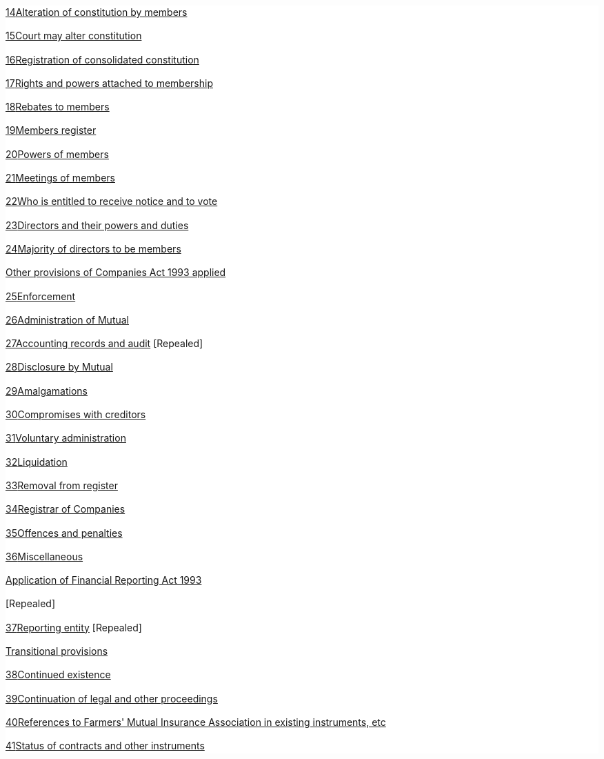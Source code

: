 [14][18][][18][Alteration of constitution by members][18]

[15][19][][19][Court may alter constitution][19]

[16][20][][20][Registration of consolidated constitution][20]

[17][21][][21][Rights and powers attached to membership][21]

[18][22][][22][Rebates to members][22]

[19][23][][23][Members register][23]

[20][24][][24][Powers of members][24]

[21][25][][25][Meetings of members][25]

[22][26][][26][Who is entitled to receive notice and to vote][26]

[23][27][][27][Directors and their powers and duties][27]

[24][28][][28][Majority of directors to be members][28]

[Other provisions of Companies Act 1993 applied][29]

[25][30][][30][Enforcement][30]

[26][31][][31][Administration of Mutual][31]

[27][32][][32][Accounting records and audit][32] \[Repealed\]

[28][33][][33][Disclosure by Mutual][33]

[29][34][][34][Amalgamations][34]

[30][35][][35][Compromises with creditors][35]

[31][36][][36][Voluntary administration][36]

[32][37][][37][Liquidation][37]

[33][38][][38][Removal from register][38]

[34][39][][39][Registrar of Companies][39]

[35][40][][40][Offences and penalties][40]

[36][41][][41][Miscellaneous][41]

[Application of Financial Reporting Act 1993][42]

\[Repealed\]

[37][43][][43][Reporting entity][43] \[Repealed\]

[Transitional provisions][44]

[38][45][][45][Continued existence][45]

[39][46][][46][Continuation of legal and other proceedings][46]

[40][47][][47][References to Farmers' Mutual Insurance Association in existing instruments, etc][47]

[41][48][][48][Status of contracts and other instruments][48]


[0]: http://www.legislation.govt.nz/act/private/2007/0001/latest/link.aspx?id=DLM2998524
[1]: http://www.legislation.govt.nz/act/private/2007/0001/latest/whole.html#DLM123533
[2]: http://www.legislation.govt.nz/act/private/2007/0001/latest/whole.html#DLM123538
[3]: http://www.legislation.govt.nz/act/private/2007/0001/latest/whole.html#DLM123539
[4]: http://www.legislation.govt.nz/act/private/2007/0001/latest/whole.html#DLM123540
[5]: http://www.legislation.govt.nz/act/private/2007/0001/latest/whole.html#DLM123541
[6]: http://www.legislation.govt.nz/act/private/2007/0001/latest/whole.html#DLM123568
[7]: http://www.legislation.govt.nz/act/private/2007/0001/latest/whole.html#DLM123569
[8]: http://www.legislation.govt.nz/act/private/2007/0001/latest/whole.html#DLM123570
[9]: http://www.legislation.govt.nz/act/private/2007/0001/latest/whole.html#DLM123571
[10]: http://www.legislation.govt.nz/act/private/2007/0001/latest/whole.html#DLM123572
[11]: http://www.legislation.govt.nz/act/private/2007/0001/latest/whole.html#DLM123574
[12]: http://www.legislation.govt.nz/act/private/2007/0001/latest/whole.html#DLM123575
[13]: http://www.legislation.govt.nz/act/private/2007/0001/latest/whole.html#DLM123577
[14]: http://www.legislation.govt.nz/act/private/2007/0001/latest/whole.html#DLM123580
[15]: http://www.legislation.govt.nz/act/private/2007/0001/latest/whole.html#DLM123581
[16]: http://www.legislation.govt.nz/act/private/2007/0001/latest/whole.html#DLM123582
[17]: http://www.legislation.govt.nz/act/private/2007/0001/latest/whole.html#DLM123583
[18]: http://www.legislation.govt.nz/act/private/2007/0001/latest/whole.html#DLM123584
[19]: http://www.legislation.govt.nz/act/private/2007/0001/latest/whole.html#DLM123585
[20]: http://www.legislation.govt.nz/act/private/2007/0001/latest/whole.html#DLM123586
[21]: http://www.legislation.govt.nz/act/private/2007/0001/latest/whole.html#DLM123588
[22]: http://www.legislation.govt.nz/act/private/2007/0001/latest/whole.html#DLM123589
[23]: http://www.legislation.govt.nz/act/private/2007/0001/latest/whole.html#DLM123590
[24]: http://www.legislation.govt.nz/act/private/2007/0001/latest/whole.html#DLM123591
[25]: http://www.legislation.govt.nz/act/private/2007/0001/latest/whole.html#DLM123592
[26]: http://www.legislation.govt.nz/act/private/2007/0001/latest/whole.html#DLM123593
[27]: http://www.legislation.govt.nz/act/private/2007/0001/latest/whole.html#DLM123594
[28]: http://www.legislation.govt.nz/act/private/2007/0001/latest/whole.html#DLM123595
[29]: http://www.legislation.govt.nz/act/private/2007/0001/latest/whole.html#DLM123596
[30]: http://www.legislation.govt.nz/act/private/2007/0001/latest/whole.html#DLM123597
[31]: http://www.legislation.govt.nz/act/private/2007/0001/latest/whole.html#DLM123598
[32]: http://www.legislation.govt.nz/act/private/2007/0001/latest/whole.html#DLM123599
[33]: http://www.legislation.govt.nz/act/private/2007/0001/latest/whole.html#DLM123900
[34]: http://www.legislation.govt.nz/act/private/2007/0001/latest/whole.html#DLM123901
[35]: http://www.legislation.govt.nz/act/private/2007/0001/latest/whole.html#DLM123902
[36]: http://www.legislation.govt.nz/act/private/2007/0001/latest/whole.html#DLM123903
[37]: http://www.legislation.govt.nz/act/private/2007/0001/latest/whole.html#DLM123904
[38]: http://www.legislation.govt.nz/act/private/2007/0001/latest/whole.html#DLM123905
[39]: http://www.legislation.govt.nz/act/private/2007/0001/latest/whole.html#DLM123906
[40]: http://www.legislation.govt.nz/act/private/2007/0001/latest/whole.html#DLM123907
[41]: http://www.legislation.govt.nz/act/private/2007/0001/latest/whole.html#DLM123908
[42]: http://www.legislation.govt.nz/act/private/2007/0001/latest/whole.html#DLM123909
[43]: http://www.legislation.govt.nz/act/private/2007/0001/latest/whole.html#DLM123910
[44]: http://www.legislation.govt.nz/act/private/2007/0001/latest/whole.html#DLM123911
[45]: http://www.legislation.govt.nz/act/private/2007/0001/latest/whole.html#DLM123912
[46]: http://www.legislation.govt.nz/act/private/2007/0001/latest/whole.html#DLM123913
[47]: http://www.legislation.govt.nz/act/private/2007/0001/latest/whole.html#DLM123914
[48]: http://www.legislation.govt.nz/act/private/2007/0001/latest/whole.html#DLM123915
[49]: http://www.legislation.govt.nz/act/private/2007/0001/latest/whole.html#DLM123916
[50]: http://www.legislation.govt.nz/act/private/2007/0001/latest/whole.html#DLM123917
[51]: http://www.legislation.govt.nz/act/private/2007/0001/latest/whole.html#DLM123919
[52]: http://www.legislation.govt.nz/act/private/2007/0001/latest/whole.html#DLM123920
[53]: http://www.legislation.govt.nz/act/private/2007/0001/latest/whole.html#DLM123921
[54]: http://www.legislation.govt.nz/act/private/2007/0001/latest/link.aspx?id=DLM288723
[55]: http://www.legislation.govt.nz/act/private/2007/0001/latest/link.aspx?id=DLM319569
[56]: http://www.legislation.govt.nz/act/private/2007/0001/latest/link.aspx?id=DLM1156124
[57]: http://www.legislation.govt.nz/act/private/2007/0001/latest/link.aspx?id=DLM320639
[58]: http://www.legislation.govt.nz/act/private/2007/0001/latest/link.aspx?id=DLM320630
[59]: http://www.legislation.govt.nz/act/private/2007/0001/latest/link.aspx?id=DLM319998
[60]: http://www.legislation.govt.nz/act/private/2007/0001/latest/link.aspx?id=DLM289028
[61]: http://www.legislation.govt.nz/act/private/2007/0001/latest/link.aspx?id=DLM288784
[62]: http://www.legislation.govt.nz/act/private/2007/0001/latest/link.aspx?id=DLM321131
[63]: http://www.legislation.govt.nz/act/private/2007/0001/latest/link.aspx?id=DLM288782
[64]: http://www.legislation.govt.nz/act/private/2007/0001/latest/link.aspx?id=DLM320113
[65]: http://www.legislation.govt.nz/act/private/2007/0001/latest/link.aspx?id=DLM320116
[66]: http://www.legislation.govt.nz/act/private/2007/0001/latest/link.aspx?id=DLM320117
[67]: http://www.legislation.govt.nz/act/private/2007/0001/latest/link.aspx?id=DLM288729
[68]: http://www.legislation.govt.nz/act/private/2007/0001/latest/link.aspx?id=DLM288769
[69]: http://www.legislation.govt.nz/act/private/2007/0001/latest/link.aspx?id=DLM320452
[70]: http://www.legislation.govt.nz/act/private/2007/0001/latest/link.aspx?id=DLM320442
[71]: http://www.legislation.govt.nz/act/private/2007/0001/latest/link.aspx?id=DLM320450
[72]: http://www.legislation.govt.nz/act/private/2007/0001/latest/link.aspx?id=DLM289069
[73]: http://www.legislation.govt.nz/act/private/2007/0001/latest/link.aspx?id=DLM320464
[74]: http://www.legislation.govt.nz/act/private/2007/0001/latest/link.aspx?id=DLM320125
[75]: http://www.legislation.govt.nz/act/private/2007/0001/latest/link.aspx?id=DLM320127
[76]: http://www.legislation.govt.nz/act/private/2007/0001/latest/link.aspx?id=DLM320128
[77]: http://www.legislation.govt.nz/act/private/2007/0001/latest/link.aspx?id=DLM320129
[78]: http://www.legislation.govt.nz/act/private/2007/0001/latest/link.aspx?id=DLM320123
[79]: http://www.legislation.govt.nz/act/private/2007/0001/latest/link.aspx?id=DLM320132
[80]: http://www.legislation.govt.nz/act/private/2007/0001/latest/link.aspx?id=DLM320136
[81]: http://www.legislation.govt.nz/act/private/2007/0001/latest/link.aspx?id=DLM320137
[82]: http://www.legislation.govt.nz/act/private/2007/0001/latest/link.aspx?id=DLM320138
[83]: http://www.legislation.govt.nz/act/private/2007/0001/latest/link.aspx?id=DLM320140
[84]: http://www.legislation.govt.nz/act/private/2007/0001/latest/link.aspx?id=DLM320139
[85]: http://www.legislation.govt.nz/act/private/2007/0001/latest/link.aspx?id=DLM320143
[86]: http://www.legislation.govt.nz/act/private/2007/0001/latest/link.aspx?id=DLM320170
[87]: http://www.legislation.govt.nz/act/private/2007/0001/latest/link.aspx?id=DLM320176
[88]: http://www.legislation.govt.nz/act/private/2007/0001/latest/link.aspx?id=DLM376870
[89]: http://www.legislation.govt.nz/act/private/2007/0001/latest/link.aspx?id=DLM320448
[90]: http://www.legislation.govt.nz/act/private/2007/0001/latest/link.aspx?id=DLM320447
[91]: http://www.legislation.govt.nz/act/private/2007/0001/latest/link.aspx?id=DLM320454
[92]: http://www.legislation.govt.nz/act/private/2007/0001/latest/link.aspx?id=DLM320455
[93]: http://www.legislation.govt.nz/act/private/2007/0001/latest/link.aspx?id=DLM320481
[94]: http://www.legislation.govt.nz/act/private/2007/0001/latest/link.aspx?id=DLM320614
[95]: http://www.legislation.govt.nz/act/private/2007/0001/latest/link.aspx?id=DLM320618
[96]: http://www.legislation.govt.nz/act/private/2007/0001/latest/link.aspx?id=DLM320482
[97]: http://www.legislation.govt.nz/act/private/2007/0001/latest/link.aspx?id=DLM320483
[98]: http://www.legislation.govt.nz/act/private/2007/0001/latest/link.aspx?id=DLM320492
[99]: http://www.legislation.govt.nz/act/private/2007/0001/latest/link.aspx?id=DLM320619
[100]: http://www.legislation.govt.nz/act/private/2007/0001/latest/link.aspx?id=DLM320623
[101]: http://www.legislation.govt.nz/act/private/2007/0001/latest/link.aspx?id=DLM323288
[102]: http://www.legislation.govt.nz/act/private/2007/0001/latest/link.aspx?id=DLM323293
[103]: http://www.legislation.govt.nz/act/private/2007/0001/latest/link.aspx?id=DLM323501
[104]: http://www.legislation.govt.nz/act/private/2007/0001/latest/link.aspx?id=DLM320624
[105]: http://www.legislation.govt.nz/act/private/2007/0001/latest/link.aspx?id=DLM320626
[106]: http://www.legislation.govt.nz/act/private/2007/0001/latest/link.aspx?id=DLM320629
[107]: http://www.legislation.govt.nz/act/private/2007/0001/latest/link.aspx?id=DLM320681
[108]: http://www.legislation.govt.nz/act/private/2007/0001/latest/link.aspx?id=DLM320683
[109]: http://www.legislation.govt.nz/act/private/2007/0001/latest/link.aspx?id=DLM320685
[110]: http://www.legislation.govt.nz/act/private/2007/0001/latest/link.aspx?id=DLM320817
[111]: http://www.legislation.govt.nz/act/private/2007/0001/latest/link.aspx?id=DLM320823
[112]: http://www.legislation.govt.nz/act/private/2007/0001/latest/link.aspx?id=DLM5740665
[113]: http://www.legislation.govt.nz/act/private/2007/0001/latest/link.aspx?id=DLM320843
[114]: http://www.legislation.govt.nz/act/private/2007/0001/latest/link.aspx?id=DLM320850
[115]: http://www.legislation.govt.nz/act/private/2007/0001/latest/link.aspx?id=DLM321103
[116]: http://www.legislation.govt.nz/act/private/2007/0001/latest/link.aspx?id=DLM321142
[117]: http://www.legislation.govt.nz/act/private/2007/0001/latest/link.aspx?id=DLM321143
[118]: http://www.legislation.govt.nz/act/private/2007/0001/latest/link.aspx?id=DLM321144
[119]: http://www.legislation.govt.nz/act/private/2007/0001/latest/link.aspx?id=DLM321145
[120]: http://www.legislation.govt.nz/act/private/2007/0001/latest/link.aspx?id=DLM321160
[121]: http://www.legislation.govt.nz/act/private/2007/0001/latest/link.aspx?id=DLM321191
[122]: http://www.legislation.govt.nz/act/private/2007/0001/latest/link.aspx?id=DLM321666
[123]: http://www.legislation.govt.nz/act/private/2007/0001/latest/link.aspx?id=DLM322825
[124]: http://www.legislation.govt.nz/act/private/2007/0001/latest/link.aspx?id=DLM320115
[125]: http://www.legislation.govt.nz/act/private/2007/0001/latest/link.aspx?id=DLM323202
[126]: http://www.legislation.govt.nz/act/private/2007/0001/latest/link.aspx?id=DLM323204
[127]: http://www.legislation.govt.nz/act/private/2007/0001/latest/link.aspx?id=DLM323206
[128]: http://www.legislation.govt.nz/act/private/2007/0001/latest/link.aspx?id=DLM323208
[129]: http://www.legislation.govt.nz/act/private/2007/0001/latest/link.aspx?id=DLM323211
[130]: http://www.legislation.govt.nz/act/private/2007/0001/latest/link.aspx?id=DLM323213
[131]: http://www.legislation.govt.nz/act/private/2007/0001/latest/link.aspx?id=DLM323230
[132]: http://www.legislation.govt.nz/act/private/2007/0001/latest/link.aspx?id=DLM323269
[133]: http://www.legislation.govt.nz/act/private/2007/0001/latest/link.aspx?id=DLM323281
[134]: http://www.legislation.govt.nz/act/private/2007/0001/latest/link.aspx?id=DLM323284
[135]: http://www.legislation.govt.nz/act/private/2007/0001/latest/link.aspx?id=DLM323286
[136]: http://www.legislation.govt.nz/act/private/2007/0001/latest/link.aspx?id=DLM121626
[137]: http://www.legislation.govt.nz/act/private/2007/0001/latest/link.aspx?id=DLM121625
[138]: http://www.legislation.govt.nz/act/private/2007/0001/latest/link.aspx?id=DLM118957
[139]: http://www.legislation.govt.nz/act/private/2007/0001/latest/link.aspx?id=DLM123900
[140]: http://www.legislation.govt.nz/act/private/2007/0001/latest/link.aspx?id=DLM2998516
[141]: http://www.legislation.govt.nz/act/private/2007/0001/latest/link.aspx?id=DLM2998515
[142]: http://www.legislation.govt.nz/act/private/2007/0001/latest/link.aspx?id=DLM2998532
[143]: http://www.pco.parliament.govt.nz/editorial-conventions/